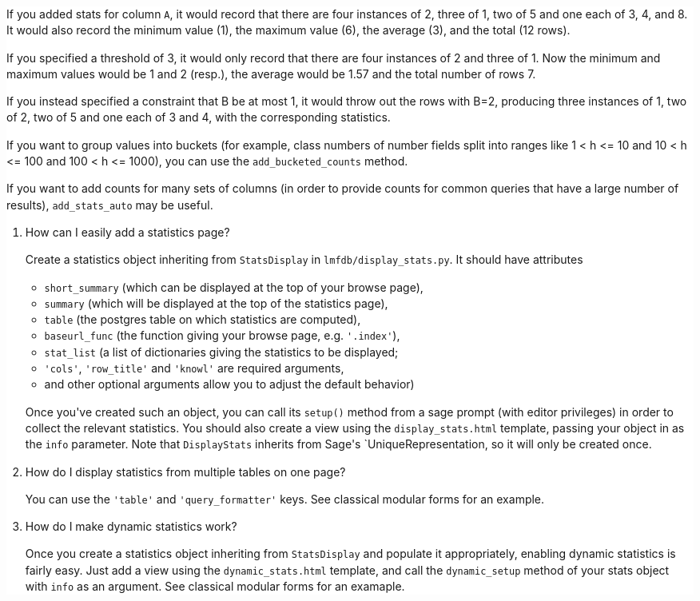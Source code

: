    If you added stats for column `A`, it would record that there are
   four instances of 2, three of 1, two of 5 and one each of 3, 4, and
   8.  It would also record the minimum value (1), the maximum value
   (6), the average (3), and the total (12 rows).

   If you specified a threshold of 3, it would only record that there
   are four instances of 2 and three of 1.  Now the minimum and
   maximum values would be 1 and 2 (resp.), the average would be 1.57
   and the total number of rows 7.

   If you instead specified a constraint that B be at most 1, it would
   throw out the rows with B=2, producing three instances of 1, two of
   2, two of 5 and one each of 3 and 4, with the corresponding
   statistics.

   If you want to group values into buckets (for example, class
   numbers of number fields split into ranges like 1 < h <= 10 and 10
   < h <= 100 and 100 < h <= 1000), you can use the
   `add_bucketed_counts` method.

   If you want to add counts for many sets of columns (in order to
   provide counts for common queries that have a large number of
   results), `add_stats_auto` may be useful.

1. How can I easily add a statistics page?

   Create a statistics object inheriting from `StatsDisplay` in
   `lmfdb/display_stats.py`.  It should have attributes

   - `short_summary` (which can be displayed at the top of your browse page), 
   - `summary` (which will be displayed at the top of the statistics page),
   - `table` (the postgres table on which statistics are computed),
   - `baseurl_func` (the function giving your browse page, e.g. `'.index'`),
   - `stat_list` (a list of dictionaries giving the statistics to be displayed; 
   - `'cols'`, `'row_title'` and `'knowl'` are required arguments,
   - and other optional arguments allow you to adjust the default behavior)

   Once you've created such an object, you can call its `setup()`
   method from a sage prompt (with editor privileges) in order to
   collect the relevant statistics.  You should also create a view
   using the `display_stats.html` template, passing your object in as
   the `info` parameter.  Note that `DisplayStats` inherits from
   Sage's `UniqueRepresentation, so it will only be created once.

1. How do I display statistics from multiple tables on one page?

   You can use the `'table'` and `'query_formatter'` keys.  See
   classical modular forms for an example.

1. How do I make dynamic statistics work?

   Once you create a statistics object inheriting from `StatsDisplay`
   and populate it appropriately, enabling dynamic statistics is
   fairly easy.  Just add a view using the `dynamic_stats.html`
   template, and call the `dynamic_setup` method of your stats object
   with `info` as an argument.  See classical modular forms for an
   examaple.
